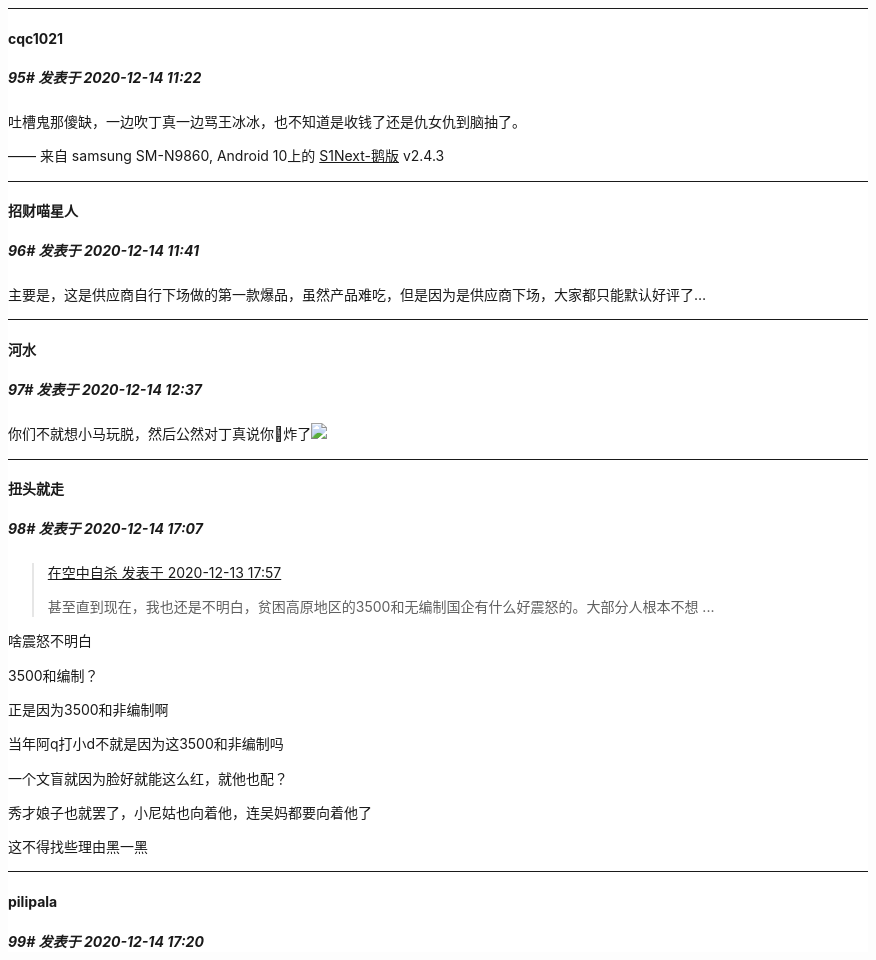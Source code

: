 
-----

####  cqc1021  
##### 95#       发表于 2020-12-14 11:22


吐槽鬼那傻缺，一边吹丁真一边骂王冰冰，也不知道是收钱了还是仇女仇到脑抽了。

—— 来自 samsung SM-N9860, Android 10上的 [S1Next-鹅版](https://github.com/ykrank/S1-Next/releases) v2.4.3


-----

####  招财喵星人  
##### 96#       发表于 2020-12-14 11:41


主要是，这是供应商自行下场做的第一款爆品，虽然产品难吃，但是因为是供应商下场，大家都只能默认好评了…


-----

####  河水  
##### 97#       发表于 2020-12-14 12:37


你们不就想小马玩脱，然后公然对丁真说你🐴炸了<img src="https://static.saraba1st.com/image/smiley/face2017/067.png" referrerpolicy="no-referrer">


-----

####  扭头就走  
##### 98#       发表于 2020-12-14 17:07


<blockquote><a href="httphttps://bbs.saraba1st.com/2b/forum.php?mod=redirect&amp;goto=findpost&amp;pid=49707480&amp;ptid=1977270" target="_blank">在空中自杀 发表于 2020-12-13 17:57</a>

甚至直到现在，我也还是不明白，贫困高原地区的3500和无编制国企有什么好震怒的。大部分人根本不想 ...</blockquote>
啥震怒不明白


3500和编制？

正是因为3500和非编制啊


当年阿q打小d不就是因为这3500和非编制吗

一个文盲就因为脸好就能这么红，就他也配？

秀才娘子也就罢了，小尼姑也向着他，连吴妈都要向着他了

这不得找些理由黑一黑


-----

####  pilipala  
##### 99#       发表于 2020-12-14 17:20
